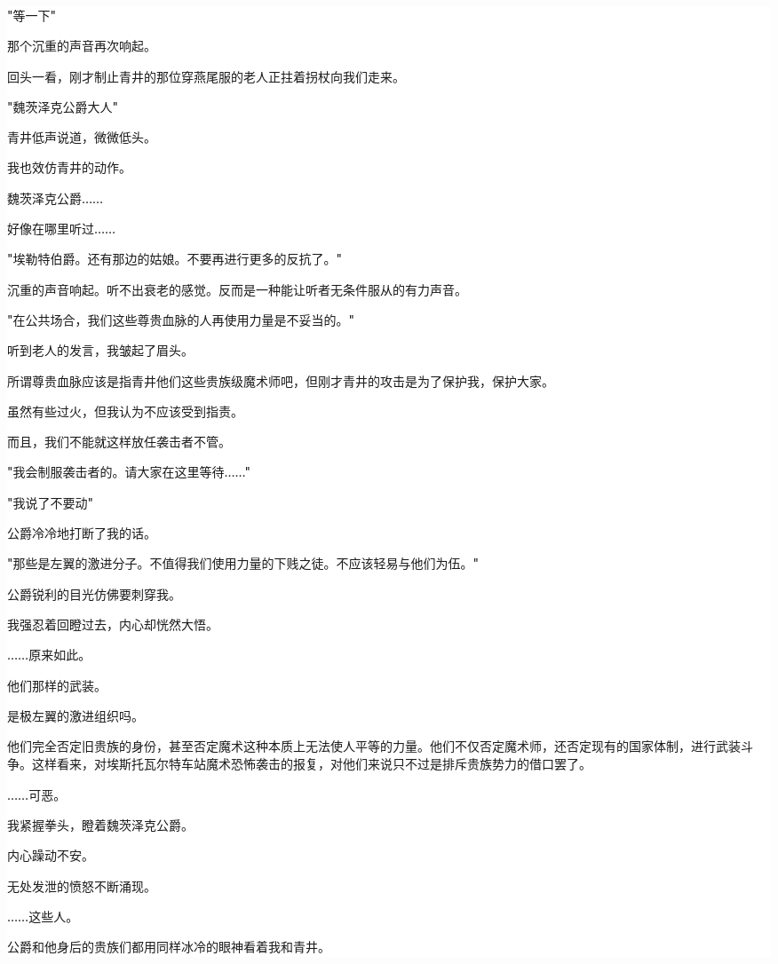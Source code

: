 "等一下"

那个沉重的声音再次响起。





回头一看，刚才制止青井的那位穿燕尾服的老人正拄着拐杖向我们走来。

"魏茨泽克公爵大人"

青井低声说道，微微低头。

我也效仿青井的动作。

魏茨泽克公爵……

好像在哪里听过……

"埃勒特伯爵。还有那边的姑娘。不要再进行更多的反抗了。"

沉重的声音响起。听不出衰老的感觉。反而是一种能让听者无条件服从的有力声音。

"在公共场合，我们这些尊贵血脉的人再使用力量是不妥当的。"

听到老人的发言，我皱起了眉头。

所谓尊贵血脉应该是指青井他们这些贵族级魔术师吧，但刚才青井的攻击是为了保护我，保护大家。

虽然有些过火，但我认为不应该受到指责。

而且，我们不能就这样放任袭击者不管。

"我会制服袭击者的。请大家在这里等待……"

"我说了不要动"

公爵冷冷地打断了我的话。

"那些是左翼的激进分子。不值得我们使用力量的下贱之徒。不应该轻易与他们为伍。"

公爵锐利的目光仿佛要刺穿我。

我强忍着回瞪过去，内心却恍然大悟。

……原来如此。

他们那样的武装。

是极左翼的激进组织吗。

他们完全否定旧贵族的身份，甚至否定魔术这种本质上无法使人平等的力量。他们不仅否定魔术师，还否定现有的国家体制，进行武装斗争。这样看来，对埃斯托瓦尔特车站魔术恐怖袭击的报复，对他们来说只不过是排斥贵族势力的借口罢了。

……可恶。

我紧握拳头，瞪着魏茨泽克公爵。

内心躁动不安。

无处发泄的愤怒不断涌现。

……这些人。

公爵和他身后的贵族们都用同样冰冷的眼神看着我和青井。
